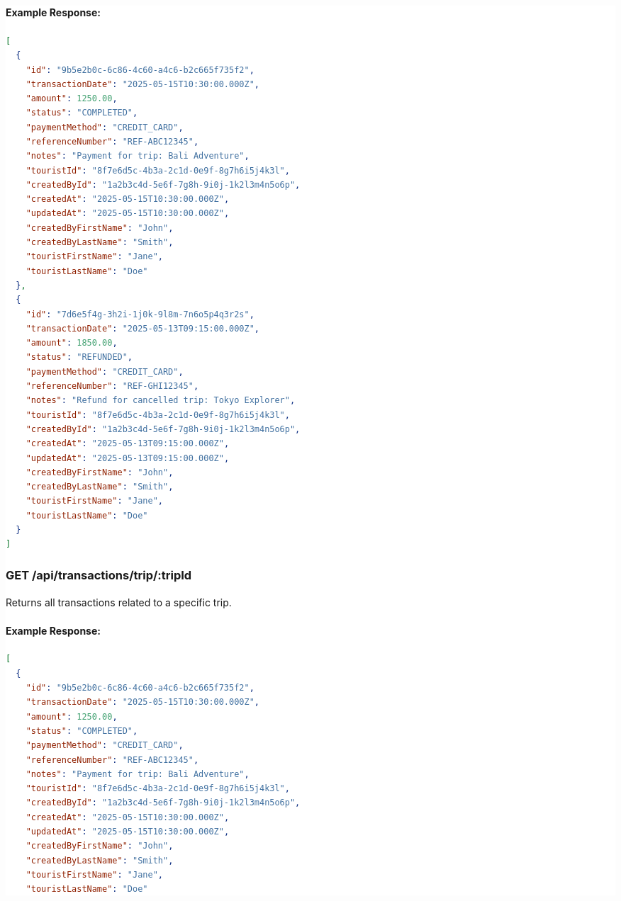 #### Example Response:

```json
[
  {
    "id": "9b5e2b0c-6c86-4c60-a4c6-b2c665f735f2",
    "transactionDate": "2025-05-15T10:30:00.000Z",
    "amount": 1250.00,
    "status": "COMPLETED",
    "paymentMethod": "CREDIT_CARD",
    "referenceNumber": "REF-ABC12345",
    "notes": "Payment for trip: Bali Adventure",
    "touristId": "8f7e6d5c-4b3a-2c1d-0e9f-8g7h6i5j4k3l",
    "createdById": "1a2b3c4d-5e6f-7g8h-9i0j-1k2l3m4n5o6p",
    "createdAt": "2025-05-15T10:30:00.000Z",
    "updatedAt": "2025-05-15T10:30:00.000Z",
    "createdByFirstName": "John",
    "createdByLastName": "Smith",
    "touristFirstName": "Jane",
    "touristLastName": "Doe"
  },
  {
    "id": "7d6e5f4g-3h2i-1j0k-9l8m-7n6o5p4q3r2s",
    "transactionDate": "2025-05-13T09:15:00.000Z",
    "amount": 1850.00,
    "status": "REFUNDED",
    "paymentMethod": "CREDIT_CARD",
    "referenceNumber": "REF-GHI12345",
    "notes": "Refund for cancelled trip: Tokyo Explorer",
    "touristId": "8f7e6d5c-4b3a-2c1d-0e9f-8g7h6i5j4k3l",
    "createdById": "1a2b3c4d-5e6f-7g8h-9i0j-1k2l3m4n5o6p",
    "createdAt": "2025-05-13T09:15:00.000Z",
    "updatedAt": "2025-05-13T09:15:00.000Z",
    "createdByFirstName": "John",
    "createdByLastName": "Smith",
    "touristFirstName": "Jane",
    "touristLastName": "Doe"
  }
]
```

### GET /api/transactions/trip/:tripId

Returns all transactions related to a specific trip.

#### Example Response:

```json
[
  {
    "id": "9b5e2b0c-6c86-4c60-a4c6-b2c665f735f2",
    "transactionDate": "2025-05-15T10:30:00.000Z",
    "amount": 1250.00,
    "status": "COMPLETED",
    "paymentMethod": "CREDIT_CARD",
    "referenceNumber": "REF-ABC12345",
    "notes": "Payment for trip: Bali Adventure",
    "touristId": "8f7e6d5c-4b3a-2c1d-0e9f-8g7h6i5j4k3l",
    "createdById": "1a2b3c4d-5e6f-7g8h-9i0j-1k2l3m4n5o6p",
    "createdAt": "2025-05-15T10:30:00.000Z",
    "updatedAt": "2025-05-15T10:30:00.000Z",
    "createdByFirstName": "John",
    "createdByLastName": "Smith",
    "touristFirstName": "Jane",
    "touristLastName": "Doe"
```